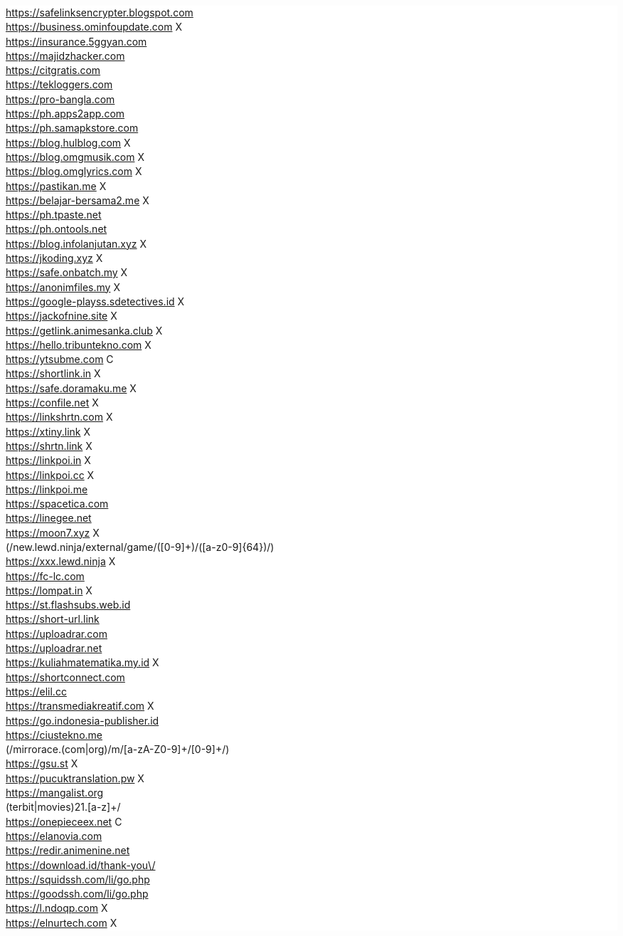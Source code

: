 https://safelinksencrypter.blogspot.com  </br>
https://business.ominfoupdate.com X  </br>
https://insurance.5ggyan.com  </br>
https://majidzhacker.com  </br>
https://citgratis.com  </br>
https://tekloggers.com  </br>
https://pro-bangla.com  </br>
https://ph.apps2app.com  </br>
https://ph.samapkstore.com  </br>
https://blog.hulblog.com X  </br>
https://blog.omgmusik.com X  </br>
https://blog.omglyrics.com X  </br>
https://pastikan.me X  </br>
https://belajar-bersama2.me X  </br>
https://ph.tpaste.net  </br>
https://ph.ontools.net  </br>
https://blog.infolanjutan.xyz X  </br>
https://jkoding.xyz X  </br>
https://safe.onbatch.my X  </br>
https://anonimfiles.my X  </br>
https://google-playss.sdetectives.id X  </br>
https://jackofnine.site X  </br>
https://getlink.animesanka.club X  </br>
https://hello.tribuntekno.com X  <br />
https://ytsubme.com C   <br />
https://shortlink.in X  <br />
https://safe.doramaku.me X  <br />
https://confile.net X  <br />
https://linkshrtn.com X  <br />
https://xtiny.link X  <br />
https://shrtn.link X  <br />
https://linkpoi.in X  <br />
https://linkpoi.cc X  <br />
https://linkpoi.me  <br />
https://spacetica.com   <br />
https://linegee.net  <br />
https://moon7.xyz X  <br />
(/new\.lewd\.ninja\/external\/game\/([0-9]+)\/([a-z0-9]{64})/)  <br />
https://xxx.lewd.ninja X  <br />
https://fc-lc.com  <br />
https://lompat.in X  <br />
https://st.flashsubs.web.id  <br />
https://short-url.link  <br />
https://uploadrar.com   <br />
https://uploadrar.net   <br />
https://kuliahmatematika.my.id X  <br />
https://shortconnect.com  <br />
https://elil.cc  <br />
https://transmediakreatif.com X  <br />
https://go.indonesia-publisher.id  <br />
https://ciustekno.me  <br />
(/mirrorace\.(com|org)\/m\/[a-zA-Z0-9]+\/[0-9]+/)  <br />
https://gsu.st X  <br />
https://pucuktranslation.pw X  <br />
https://mangalist.org  <br />
(terbit|movies)21\.[a-z]+/  <br />
https://onepieceex.net C   <br />
https://elanovia.com  <br />
https://redir.animenine.net   <br />
https://download.id/thank-you\/  <br />
https://squidssh.com/li/go.php  <br />
https://goodssh.com/li/go.php  <br />
https://l.ndoqp.com X  </br>
https://elnurtech.com X  </br>